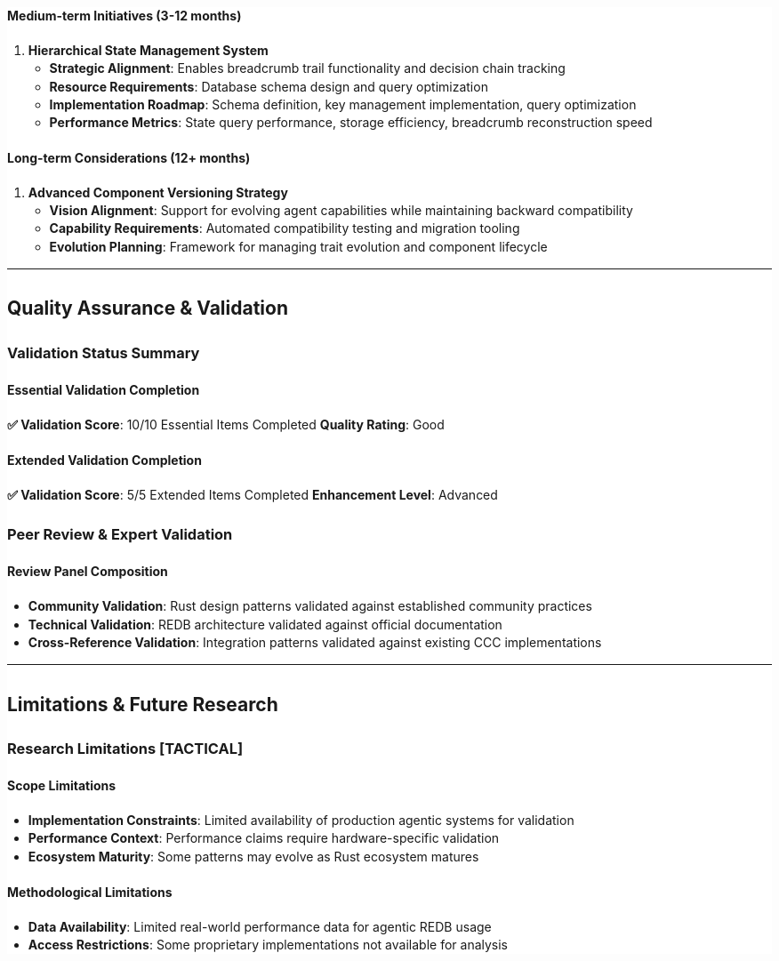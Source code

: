#### Medium-term Initiatives (3-12 months)
1. **Hierarchical State Management System**
   - **Strategic Alignment**: Enables breadcrumb trail functionality and decision chain tracking
   - **Resource Requirements**: Database schema design and query optimization
   - **Implementation Roadmap**: Schema definition, key management implementation, query optimization
   - **Performance Metrics**: State query performance, storage efficiency, breadcrumb reconstruction speed

#### Long-term Considerations (12+ months)
1. **Advanced Component Versioning Strategy**
   - **Vision Alignment**: Support for evolving agent capabilities while maintaining backward compatibility
   - **Capability Requirements**: Automated compatibility testing and migration tooling
   - **Evolution Planning**: Framework for managing trait evolution and component lifecycle

---

## Quality Assurance & Validation

### Validation Status Summary

#### Essential Validation Completion
**✅ Validation Score**: 10/10 Essential Items Completed
**Quality Rating**: Good

#### Extended Validation Completion
**✅ Validation Score**: 5/5 Extended Items Completed
**Enhancement Level**: Advanced

### Peer Review & Expert Validation

#### Review Panel Composition
- **Community Validation**: Rust design patterns validated against established community practices
- **Technical Validation**: REDB architecture validated against official documentation
- **Cross-Reference Validation**: Integration patterns validated against existing CCC implementations

---

## Limitations & Future Research

### Research Limitations [TACTICAL]

#### Scope Limitations
- **Implementation Constraints**: Limited availability of production agentic systems for validation
- **Performance Context**: Performance claims require hardware-specific validation
- **Ecosystem Maturity**: Some patterns may evolve as Rust ecosystem matures

#### Methodological Limitations
- **Data Availability**: Limited real-world performance data for agentic REDB usage
- **Access Restrictions**: Some proprietary implementations not available for analysis
